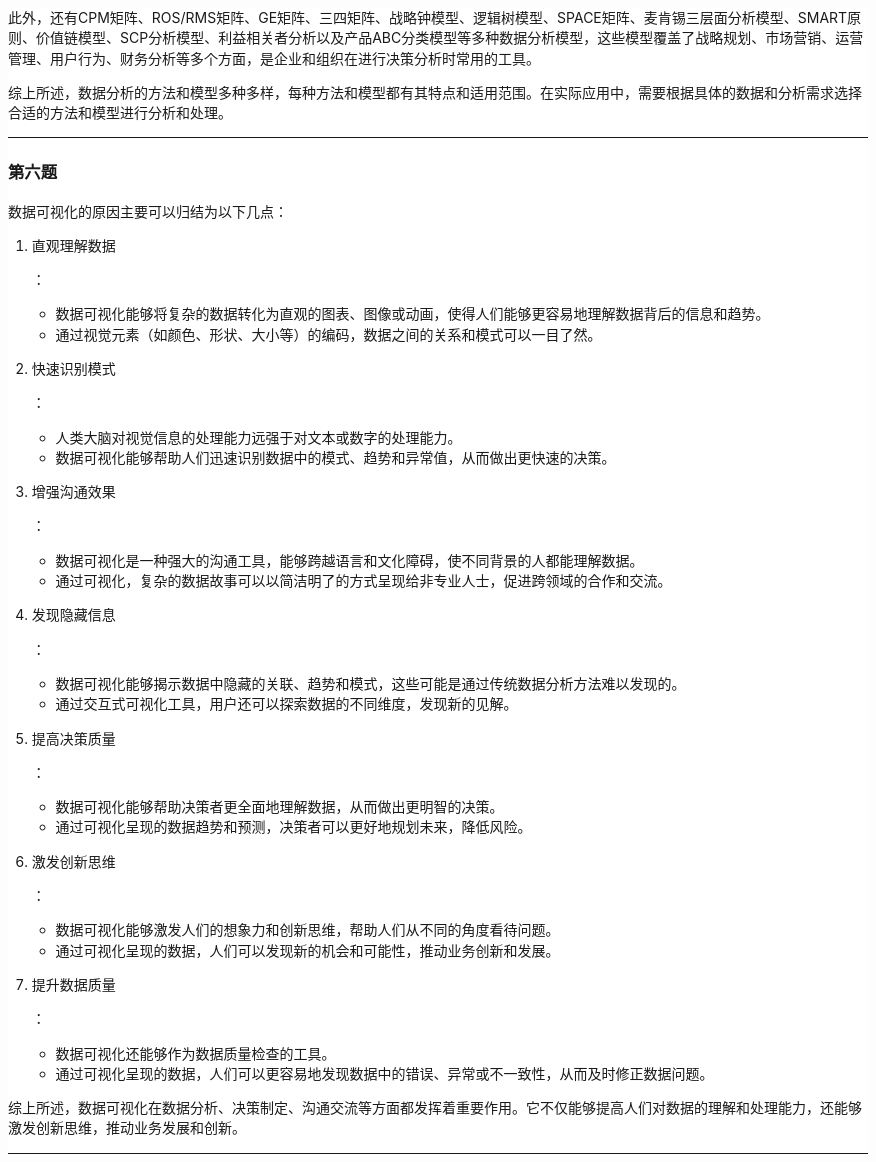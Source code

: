 此外，还有CPM矩阵、ROS/RMS矩阵、GE矩阵、三四矩阵、战略钟模型、逻辑树模型、SPACE矩阵、麦肯锡三层面分析模型、SMART原则、价值链模型、SCP分析模型、利益相关者分析以及产品ABC分类模型等多种数据分析模型，这些模型覆盖了战略规划、市场营销、运营管理、用户行为、财务分析等多个方面，是企业和组织在进行决策分析时常用的工具。

综上所述，数据分析的方法和模型多种多样，每种方法和模型都有其特点和适用范围。在实际应用中，需要根据具体的数据和分析需求选择合适的方法和模型进行分析和处理。

---

### 第六题

数据可视化的原因主要可以归结为以下几点：

1. 直观理解数据

   ：

   - 数据可视化能够将复杂的数据转化为直观的图表、图像或动画，使得人们能够更容易地理解数据背后的信息和趋势。
   - 通过视觉元素（如颜色、形状、大小等）的编码，数据之间的关系和模式可以一目了然。

2. 快速识别模式

   ：

   - 人类大脑对视觉信息的处理能力远强于对文本或数字的处理能力。
   - 数据可视化能够帮助人们迅速识别数据中的模式、趋势和异常值，从而做出更快速的决策。

3. 增强沟通效果

   ：

   - 数据可视化是一种强大的沟通工具，能够跨越语言和文化障碍，使不同背景的人都能理解数据。
   - 通过可视化，复杂的数据故事可以以简洁明了的方式呈现给非专业人士，促进跨领域的合作和交流。

4. 发现隐藏信息

   ：

   - 数据可视化能够揭示数据中隐藏的关联、趋势和模式，这些可能是通过传统数据分析方法难以发现的。
   - 通过交互式可视化工具，用户还可以探索数据的不同维度，发现新的见解。

5. 提高决策质量

   ：

   - 数据可视化能够帮助决策者更全面地理解数据，从而做出更明智的决策。
   - 通过可视化呈现的数据趋势和预测，决策者可以更好地规划未来，降低风险。

6. 激发创新思维

   ：

   - 数据可视化能够激发人们的想象力和创新思维，帮助人们从不同的角度看待问题。
   - 通过可视化呈现的数据，人们可以发现新的机会和可能性，推动业务创新和发展。

7. 提升数据质量

   ：

   - 数据可视化还能够作为数据质量检查的工具。
   - 通过可视化呈现的数据，人们可以更容易地发现数据中的错误、异常或不一致性，从而及时修正数据问题。

综上所述，数据可视化在数据分析、决策制定、沟通交流等方面都发挥着重要作用。它不仅能够提高人们对数据的理解和处理能力，还能够激发创新思维，推动业务发展和创新。

---